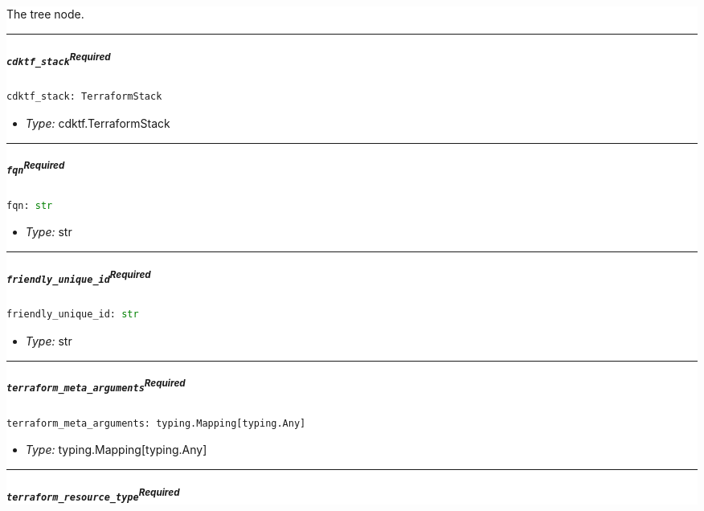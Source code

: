 The tree node.

---

##### `cdktf_stack`<sup>Required</sup> <a name="cdktf_stack" id="@cdktf/provider-snowflake.apiAuthenticationIntegrationWithJwtBearer.ApiAuthenticationIntegrationWithJwtBearer.property.cdktfStack"></a>

```python
cdktf_stack: TerraformStack
```

- *Type:* cdktf.TerraformStack

---

##### `fqn`<sup>Required</sup> <a name="fqn" id="@cdktf/provider-snowflake.apiAuthenticationIntegrationWithJwtBearer.ApiAuthenticationIntegrationWithJwtBearer.property.fqn"></a>

```python
fqn: str
```

- *Type:* str

---

##### `friendly_unique_id`<sup>Required</sup> <a name="friendly_unique_id" id="@cdktf/provider-snowflake.apiAuthenticationIntegrationWithJwtBearer.ApiAuthenticationIntegrationWithJwtBearer.property.friendlyUniqueId"></a>

```python
friendly_unique_id: str
```

- *Type:* str

---

##### `terraform_meta_arguments`<sup>Required</sup> <a name="terraform_meta_arguments" id="@cdktf/provider-snowflake.apiAuthenticationIntegrationWithJwtBearer.ApiAuthenticationIntegrationWithJwtBearer.property.terraformMetaArguments"></a>

```python
terraform_meta_arguments: typing.Mapping[typing.Any]
```

- *Type:* typing.Mapping[typing.Any]

---

##### `terraform_resource_type`<sup>Required</sup> <a name="terraform_resource_type" id="@cdktf/provider-snowflake.apiAuthenticationIntegrationWithJwtBearer.ApiAuthenticationIntegrationWithJwtBearer.property.terraformResourceType"></a>
